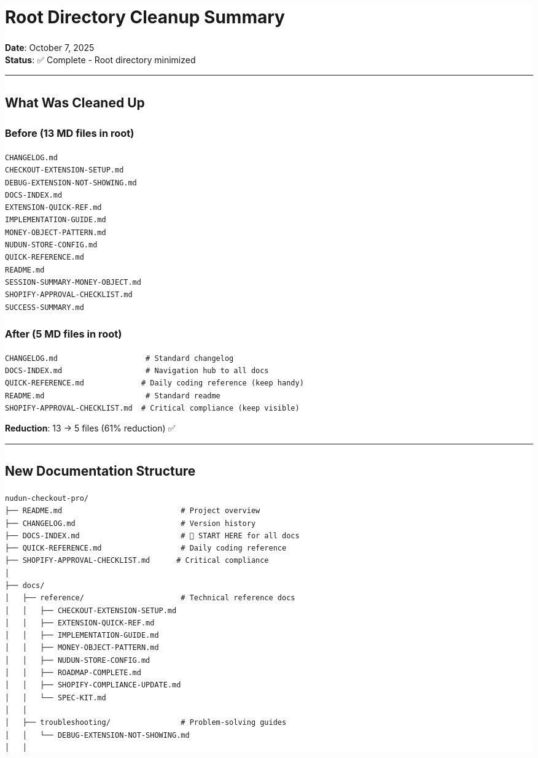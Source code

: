 # Root Directory Cleanup Summary

**Date**: October 7, 2025  
**Status**: ✅ Complete - Root directory minimized

---

## What Was Cleaned Up

### Before (13 MD files in root)
```
CHANGELOG.md
CHECKOUT-EXTENSION-SETUP.md
DEBUG-EXTENSION-NOT-SHOWING.md
DOCS-INDEX.md
EXTENSION-QUICK-REF.md
IMPLEMENTATION-GUIDE.md
MONEY-OBJECT-PATTERN.md
NUDUN-STORE-CONFIG.md
QUICK-REFERENCE.md
README.md
SESSION-SUMMARY-MONEY-OBJECT.md
SHOPIFY-APPROVAL-CHECKLIST.md
SUCCESS-SUMMARY.md
```

### After (5 MD files in root)
```
CHANGELOG.md                    # Standard changelog
DOCS-INDEX.md                   # Navigation hub to all docs
QUICK-REFERENCE.md             # Daily coding reference (keep handy)
README.md                       # Standard readme
SHOPIFY-APPROVAL-CHECKLIST.md  # Critical compliance (keep visible)
```

**Reduction**: 13 → 5 files (61% reduction) ✅

---

## New Documentation Structure

```
nudun-checkout-pro/
├── README.md                           # Project overview
├── CHANGELOG.md                        # Version history
├── DOCS-INDEX.md                       # 📍 START HERE for all docs
├── QUICK-REFERENCE.md                  # Daily coding reference
├── SHOPIFY-APPROVAL-CHECKLIST.md      # Critical compliance
│
├── docs/
│   ├── reference/                      # Technical reference docs
│   │   ├── CHECKOUT-EXTENSION-SETUP.md
│   │   ├── EXTENSION-QUICK-REF.md
│   │   ├── IMPLEMENTATION-GUIDE.md
│   │   ├── MONEY-OBJECT-PATTERN.md
│   │   ├── NUDUN-STORE-CONFIG.md
│   │   ├── ROADMAP-COMPLETE.md
│   │   ├── SHOPIFY-COMPLIANCE-UPDATE.md
│   │   └── SPEC-KIT.md
│   │
│   ├── troubleshooting/                # Problem-solving guides
│   │   └── DEBUG-EXTENSION-NOT-SHOWING.md
│   │
```